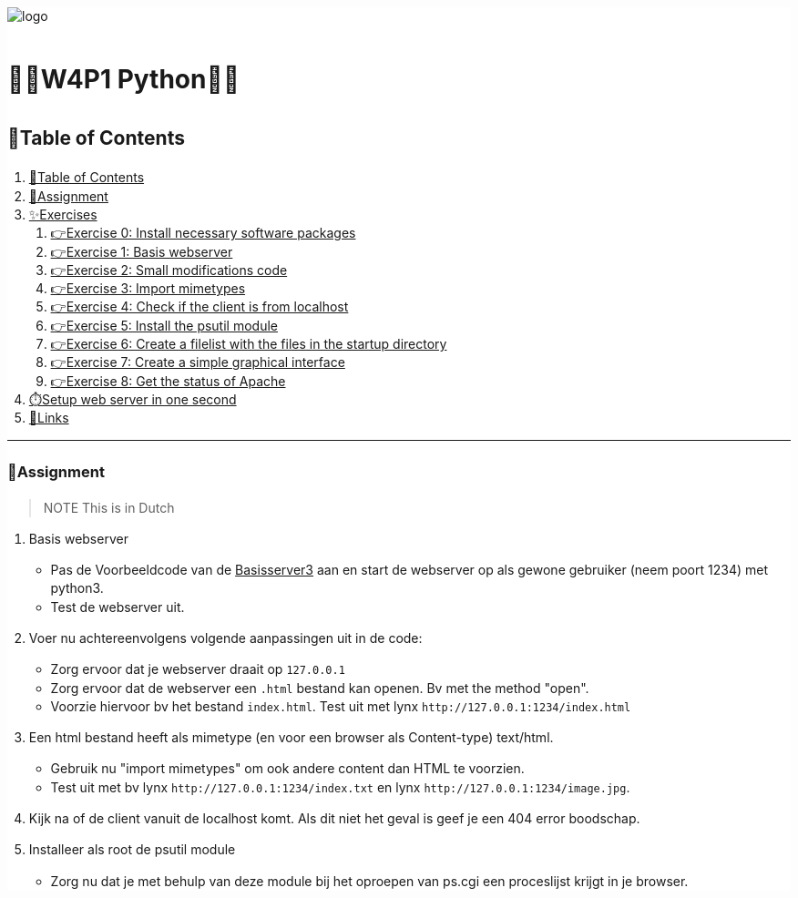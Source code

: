 ![logo](https://eliasdh.com/assets/media/images/logo-github.png)
# 💙🤍W4P1 Python🤍💙

## 📘Table of Contents

1. [📘Table of Contents](#📘table-of-contents)
2. [📝Assignment](#📝assignment)
3. [✨Exercises](#✨exercises)
    1. [👉Exercise 0: Install necessary software packages](#👉exercise-0-install-necessary-software-packages)
    2. [👉Exercise 1: Basis webserver](#👉exercise-1-basis-webserver)
    3. [👉Exercise 2: Small modifications code](#👉exercise-2-small-modifications-code)
    4. [👉Exercise 3: Import mimetypes](#👉exercise-3-import-mimetypes)
    5. [👉Exercise 4: Check if the client is from localhost](#👉exercise-4-check-if-the-client-is-from-localhost)
    6. [👉Exercise 5: Install the psutil module](#👉exercise-5-install-the-psutil-module)
    7. [👉Exercise 6: Create a filelist with the files in the startup directory](#👉exercise-6-create-a-filelist-with-the-files-in-the-startup-directory)
    8. [👉Exercise 7: Create a simple graphical interface](#👉exercise-7-create-a-simple-graphical-interface)
    9. [👉Exercise 8: Get the status of Apache](#👉exercise-8-get-the-status-of-apache)
4. [⏱️Setup web server in one second](#⏱️setup-web-server-in-one-second)
5. [🔗Links](#🔗links)

---

### 📝Assignment 
> NOTE This is in Dutch

1. Basis webserver
    - Pas de Voorbeeldcode van de [Basisserver3](/Scripts/basisserver3.py) aan en start de webserver op als gewone gebruiker (neem poort 1234) met python3.
    - Test de webserver uit.

2. Voer nu achtereenvolgens volgende aanpassingen uit in de code:
    - Zorg ervoor dat je webserver draait op `127.0.0.1`
    - Zorg ervoor dat de webserver een `.html` bestand kan openen. Bv met the method "open".
    - Voorzie hiervoor bv het bestand `index.html`. Test uit met lynx `http://127.0.0.1:1234/index.html`

3. Een html bestand heeft als mimetype (en voor een browser als Content-type) text/html.
    - Gebruik nu "import mimetypes" om ook andere content dan HTML te voorzien.
    - Test uit met bv lynx `http://127.0.0.1:1234/index.txt` en lynx `http://127.0.0.1:1234/image.jpg`.

4. Kijk na of de client vanuit de localhost komt. Als dit niet het geval is geef je een 404 error boodschap.

5. Installeer als root de psutil module
    - Zorg nu dat je met behulp van deze module bij het oproepen van ps.cgi een proceslijst krijgt in je browser.
